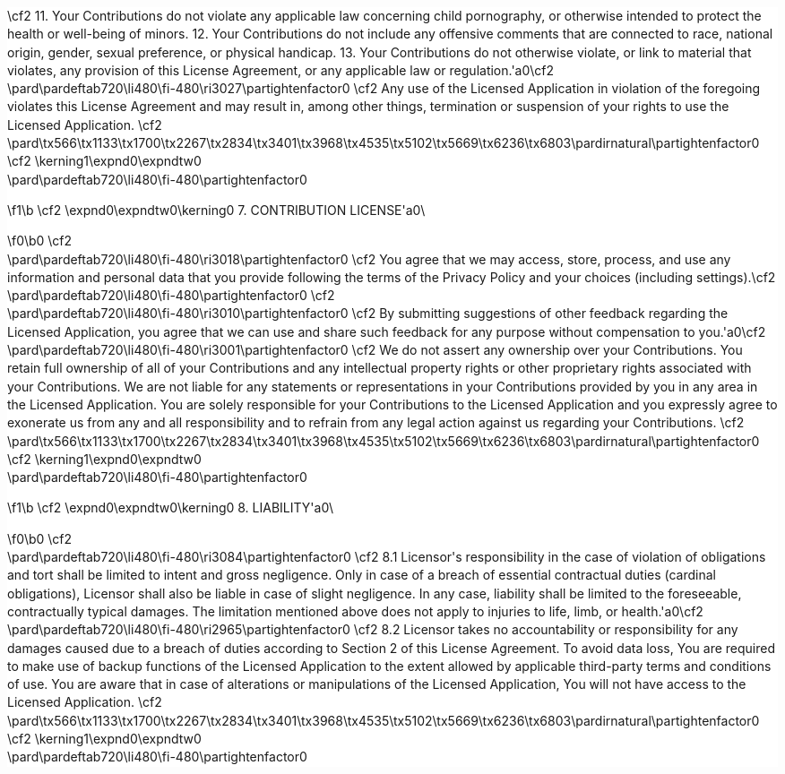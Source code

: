\cf2 11. Your Contributions do not violate any applicable law concerning child pornography, or otherwise intended to protect the health or well-being of minors. 12. Your Contributions do not include any offensive comments that are connected to race, national origin, gender, sexual preference, or physical handicap. 13. Your Contributions do not otherwise violate, or link to material that violates, any provision of this License Agreement, or any applicable law or regulation.\'a0\cf2 \
\pard\pardeftab720\li480\fi-480\ri3027\partightenfactor0
\cf2 Any use of the Licensed Application in violation of the foregoing violates this License Agreement and may result in, among other things, termination or suspension of your rights to use the Licensed Application. \cf2 \
\pard\tx566\tx1133\tx1700\tx2267\tx2834\tx3401\tx3968\tx4535\tx5102\tx5669\tx6236\tx6803\pardirnatural\partightenfactor0
\cf2 \kerning1\expnd0\expndtw0 \
\pard\pardeftab720\li480\fi-480\partightenfactor0

\f1\b \cf2 \expnd0\expndtw0\kerning0
7. CONTRIBUTION LICENSE\'a0\

\f0\b0 \cf2 \
\pard\pardeftab720\li480\fi-480\ri3018\partightenfactor0
\cf2 You agree that we may access, store, process, and use any information and personal data that you provide following the terms of the Privacy Policy and your choices (including settings).\cf2 \
\pard\pardeftab720\li480\fi-480\partightenfactor0
\cf2 \
\pard\pardeftab720\li480\fi-480\ri3010\partightenfactor0
\cf2 By submitting suggestions of other feedback regarding the Licensed Application, you agree that we can use and share such feedback for any purpose without compensation to you.\'a0\cf2 \
\pard\pardeftab720\li480\fi-480\ri3001\partightenfactor0
\cf2 We do not assert any ownership over your Contributions. You retain full ownership of all of your Contributions and any intellectual property rights or other proprietary rights associated with your Contributions. We are not liable for any statements or representations in your Contributions provided by you in any area in the Licensed Application. You are solely responsible for your Contributions to the Licensed Application and you expressly agree to exonerate us from any and all responsibility and to refrain from any legal action against us regarding your Contributions. \cf2 \
\pard\tx566\tx1133\tx1700\tx2267\tx2834\tx3401\tx3968\tx4535\tx5102\tx5669\tx6236\tx6803\pardirnatural\partightenfactor0
\cf2 \kerning1\expnd0\expndtw0 \
\pard\pardeftab720\li480\fi-480\partightenfactor0

\f1\b \cf2 \expnd0\expndtw0\kerning0
8. LIABILITY\'a0\

\f0\b0 \cf2 \
\pard\pardeftab720\li480\fi-480\ri3084\partightenfactor0
\cf2 8.1 Licensor's responsibility in the case of violation of obligations and tort shall be limited to intent and gross negligence. Only in case of a breach of essential contractual duties (cardinal obligations), Licensor shall also be liable in case of slight negligence. In any case, liability shall be limited to the foreseeable, contractually typical damages. The limitation mentioned above does not apply to injuries to life, limb, or health.\'a0\cf2 \
\pard\pardeftab720\li480\fi-480\ri2965\partightenfactor0
\cf2 8.2 Licensor takes no accountability or responsibility for any damages caused due to a breach of duties according to Section 2 of this License Agreement. To avoid data loss, You are required to make use of backup functions of the Licensed Application to the extent allowed by applicable third-party terms and conditions of use. You are aware that in case of alterations or manipulations of the Licensed Application, You will not have access to the Licensed Application. \cf2 \
\pard\tx566\tx1133\tx1700\tx2267\tx2834\tx3401\tx3968\tx4535\tx5102\tx5669\tx6236\tx6803\pardirnatural\partightenfactor0
\cf2 \kerning1\expnd0\expndtw0 \
\pard\pardeftab720\li480\fi-480\partightenfactor0
